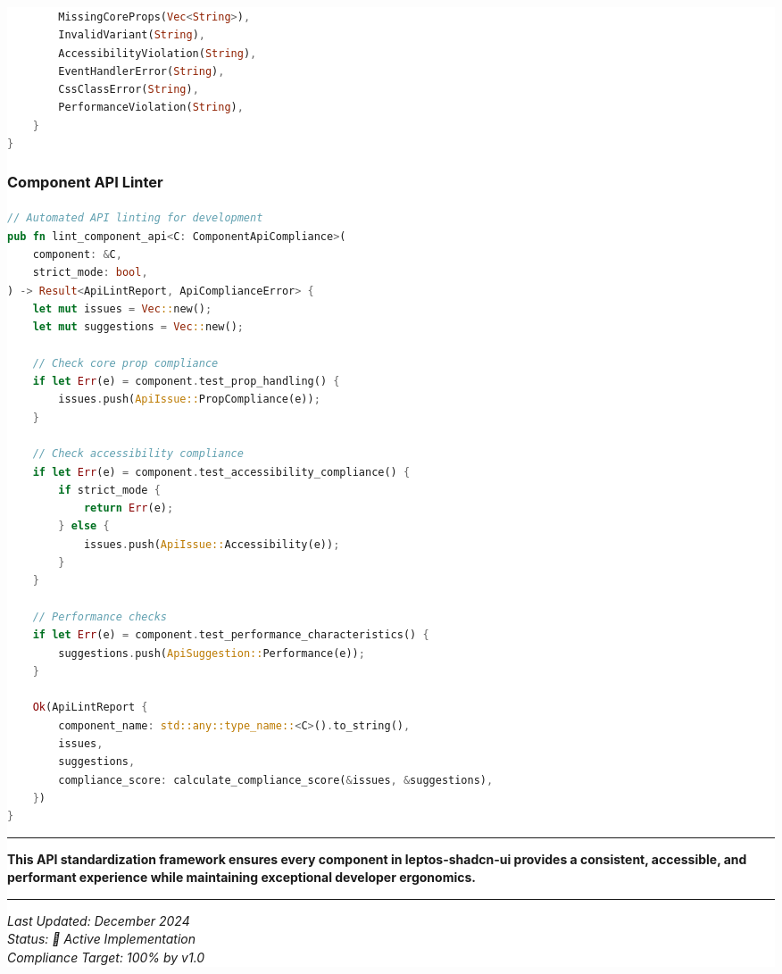 ```rust
        MissingCoreProps(Vec<String>),
        InvalidVariant(String),
        AccessibilityViolation(String),
        EventHandlerError(String),
        CssClassError(String),
        PerformanceViolation(String),
    }
}
```

### **Component API Linter**

```rust
// Automated API linting for development
pub fn lint_component_api<C: ComponentApiCompliance>(
    component: &C,
    strict_mode: bool,
) -> Result<ApiLintReport, ApiComplianceError> {
    let mut issues = Vec::new();
    let mut suggestions = Vec::new();
    
    // Check core prop compliance
    if let Err(e) = component.test_prop_handling() {
        issues.push(ApiIssue::PropCompliance(e));
    }
    
    // Check accessibility compliance
    if let Err(e) = component.test_accessibility_compliance() {
        if strict_mode {
            return Err(e);
        } else {
            issues.push(ApiIssue::Accessibility(e));
        }
    }
    
    // Performance checks
    if let Err(e) = component.test_performance_characteristics() {
        suggestions.push(ApiSuggestion::Performance(e));
    }
    
    Ok(ApiLintReport {
        component_name: std::any::type_name::<C>().to_string(),
        issues,
        suggestions,
        compliance_score: calculate_compliance_score(&issues, &suggestions),
    })
}
```

---

**This API standardization framework ensures every component in leptos-shadcn-ui provides a consistent, accessible, and performant experience while maintaining exceptional developer ergonomics.**

---

*Last Updated: December 2024*  
*Status: 🚧 Active Implementation*  
*Compliance Target: 100% by v1.0*